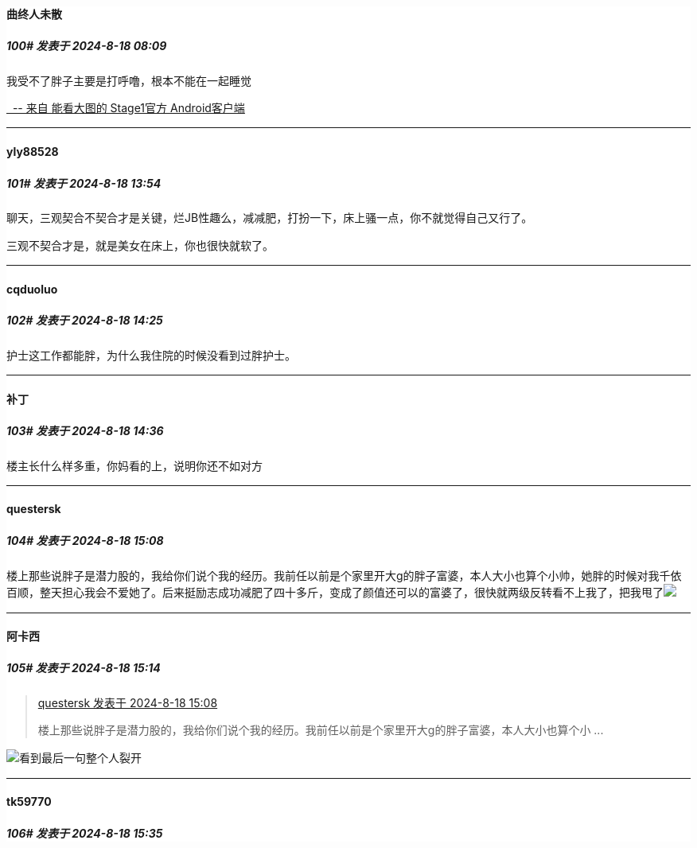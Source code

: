 ####  曲终人未散  
##### 100#       发表于 2024-8-18 08:09

我受不了胖子主要是打呼噜，根本不能在一起睡觉

[  -- 来自 能看大图的 Stage1官方 Android客户端](https://www.coolapk.com/apk/140634)


*****

####  yly88528  
##### 101#       发表于 2024-8-18 13:54

聊天，三观契合不契合才是关键，烂JB性趣么，减减肥，打扮一下，床上骚一点，你不就觉得自己又行了。

三观不契合才是，就是美女在床上，你也很快就软了。


*****

####  cqduoluo  
##### 102#       发表于 2024-8-18 14:25

护士这工作都能胖，为什么我住院的时候没看到过胖护士。


*****

####  补丁  
##### 103#       发表于 2024-8-18 14:36

楼主长什么样多重，你妈看的上，说明你还不如对方


*****

####  questersk  
##### 104#       发表于 2024-8-18 15:08

楼上那些说胖子是潜力股的，我给你们说个我的经历。我前任以前是个家里开大g的胖子富婆，本人大小也算个小帅，她胖的时候对我千依百顺，整天担心我会不爱她了。后来挺励志成功减肥了四十多斤，变成了颜值还可以的富婆了，很快就两级反转看不上我了，把我甩了<img src="https://static.saraba1st.com/image/smiley/face2017/067.png" referrerpolicy="no-referrer">


*****

####  阿卡西  
##### 105#       发表于 2024-8-18 15:14

<blockquote><a href="httphttps://bbs.saraba1st.com/2b/forum.php?mod=redirect&amp;goto=findpost&amp;pid=65931761&amp;ptid=2195453" target="_blank">questersk 发表于 2024-8-18 15:08</a>

楼上那些说胖子是潜力股的，我给你们说个我的经历。我前任以前是个家里开大g的胖子富婆，本人大小也算个小 ...</blockquote>
<img src="https://static.saraba1st.com/image/smiley/face2017/088.png" referrerpolicy="no-referrer">看到最后一句整个人裂开


*****

####  tk59770  
##### 106#       发表于 2024-8-18 15:35
